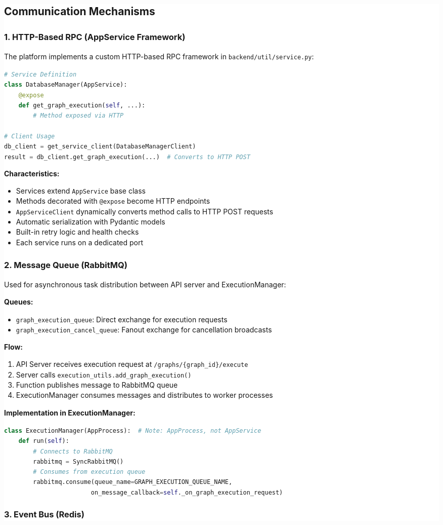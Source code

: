 
## Communication Mechanisms

### 1. HTTP-Based RPC (AppService Framework)

The platform implements a custom HTTP-based RPC framework in `backend/util/service.py`:

```python
# Service Definition
class DatabaseManager(AppService):
    @expose
    def get_graph_execution(self, ...):
        # Method exposed via HTTP
        
# Client Usage
db_client = get_service_client(DatabaseManagerClient)
result = db_client.get_graph_execution(...)  # Converts to HTTP POST
```

**Characteristics:**
- Services extend `AppService` base class
- Methods decorated with `@expose` become HTTP endpoints
- `AppServiceClient` dynamically converts method calls to HTTP POST requests
- Automatic serialization with Pydantic models
- Built-in retry logic and health checks
- Each service runs on a dedicated port

### 2. Message Queue (RabbitMQ)

Used for asynchronous task distribution between API server and ExecutionManager:

**Queues:**
- `graph_execution_queue`: Direct exchange for execution requests
- `graph_execution_cancel_queue`: Fanout exchange for cancellation broadcasts

**Flow:**
1. API Server receives execution request at `/graphs/{graph_id}/execute`
2. Server calls `execution_utils.add_graph_execution()`
3. Function publishes message to RabbitMQ queue
4. ExecutionManager consumes messages and distributes to worker processes

**Implementation in ExecutionManager:**
```python
class ExecutionManager(AppProcess):  # Note: AppProcess, not AppService
    def run(self):
        # Connects to RabbitMQ
        rabbitmq = SyncRabbitMQ()
        # Consumes from execution queue
        rabbitmq.consume(queue_name=GRAPH_EXECUTION_QUEUE_NAME, 
                        on_message_callback=self._on_graph_execution_request)
```

### 3. Event Bus (Redis)
